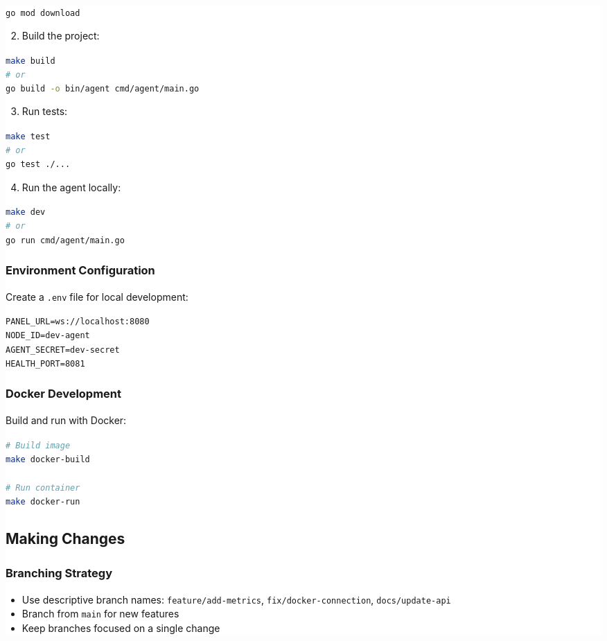 ```bash
go mod download
```

2. Build the project:

```bash
make build
# or
go build -o bin/agent cmd/agent/main.go
```

3. Run tests:

```bash
make test
# or
go test ./...
```

4. Run the agent locally:

```bash
make dev
# or
go run cmd/agent/main.go
```

### Environment Configuration

Create a `.env` file for local development:

```env
PANEL_URL=ws://localhost:8080
NODE_ID=dev-agent
AGENT_SECRET=dev-secret
HEALTH_PORT=8081
```

### Docker Development

Build and run with Docker:

```bash
# Build image
make docker-build

# Run container
make docker-run
```

## Making Changes

### Branching Strategy

- Use descriptive branch names: `feature/add-metrics`, `fix/docker-connection`, `docs/update-api`
- Branch from `main` for new features
- Keep branches focused on a single change
